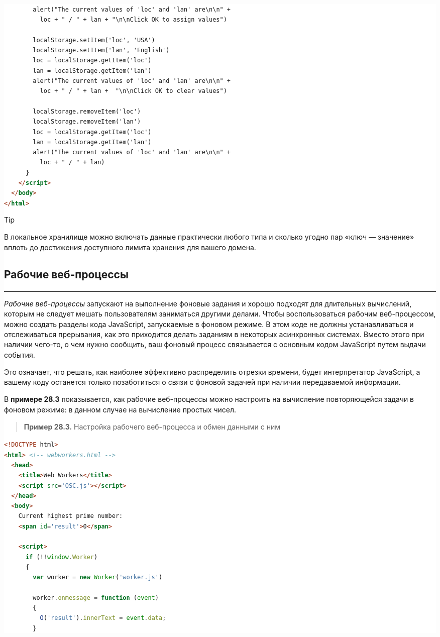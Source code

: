 ```html
        alert("The current values of 'loc' and 'lan' are\n\n" +
          loc + " / " + lan + "\n\nClick OK to assign values")

        localStorage.setItem('loc', 'USA')
        localStorage.setItem('lan', 'English')
        loc = localStorage.getItem('loc')
        lan = localStorage.getItem('lan')
        alert("The current values of 'loc' and 'lan' are\n\n" +
          loc + " / " + lan +  "\n\nClick OK to clear values")

        localStorage.removeItem('loc')
        localStorage.removeItem('lan')
        loc = localStorage.getItem('loc')
        lan = localStorage.getItem('lan')
        alert("The current values of 'loc' and 'lan' are\n\n" +
          loc + " / " + lan)
      }
    </script>
  </body>
</html>
```

>[!tip]
>В локальное хранилище можно включать данные практически любого типа и сколько угодно пар «ключ — значение» вплоть до достижения доступного лимита хранения для вашего домена.


## Рабочие веб-процессы
---

*Рабочие веб-процессы* запускают на выполнение фоновые задания и хорошо подходят для длительных вычислений, которым не следует мешать пользователям заниматься другими делами. Чтобы воспользоваться рабочим веб-процессом, можно создать разделы кода JavaScript, запускаемые в фоновом режиме. В этом коде не должны устанавливаться и отслеживаться прерывания, как это приходится делать заданиям в некоторых асинхронных системах. Вместо этого при наличии чего-то, о чем нужно сообщить, ваш фоновый процесс связывается с основным кодом JavaScript путем выдачи события.

Это означает, что решать, как наиболее эффективно распределить отрезки времени, будет интерпретатор JavaScript, а вашему коду останется только позаботиться о связи с фоновой задачей при наличии передаваемой информации.

В **примере 28.3** показывается, как рабочие веб-процессы можно настроить на вычисление повторяющейся задачи в фоновом режиме: в данном случае на вычисление простых чисел.

>**Пример 28.3.** Настройка рабочего веб-процесса и обмен данными с ним
```html
<!DOCTYPE html>
<html> <!-- webworkers.html -->
  <head>
    <title>Web Workers</title>
    <script src='OSC.js'></script>
  </head>
  <body>
    Current highest prime number:
    <span id='result'>0</span>

    <script>
      if (!!window.Worker)
      {
        var worker = new Worker('worker.js')

        worker.onmessage = function (event)
        {
          O('result').innerText = event.data;
        }
```